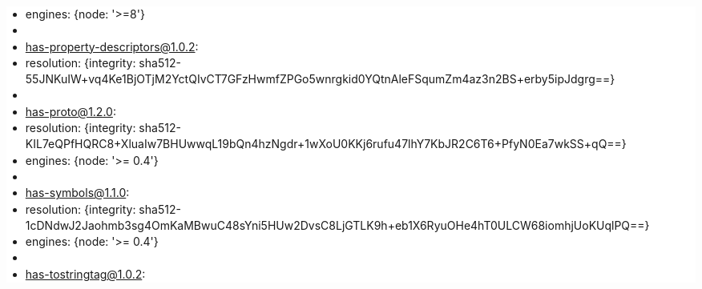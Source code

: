 +    engines: {node: '>=8'}
+
+  has-property-descriptors@1.0.2:
+    resolution: {integrity: sha512-55JNKuIW+vq4Ke1BjOTjM2YctQIvCT7GFzHwmfZPGo5wnrgkid0YQtnAleFSqumZm4az3n2BS+erby5ipJdgrg==}
+
+  has-proto@1.2.0:
+    resolution: {integrity: sha512-KIL7eQPfHQRC8+XluaIw7BHUwwqL19bQn4hzNgdr+1wXoU0KKj6rufu47lhY7KbJR2C6T6+PfyN0Ea7wkSS+qQ==}
+    engines: {node: '>= 0.4'}
+
+  has-symbols@1.1.0:
+    resolution: {integrity: sha512-1cDNdwJ2Jaohmb3sg4OmKaMBwuC48sYni5HUw2DvsC8LjGTLK9h+eb1X6RyuOHe4hT0ULCW68iomhjUoKUqlPQ==}
+    engines: {node: '>= 0.4'}
+
+  has-tostringtag@1.0.2:
